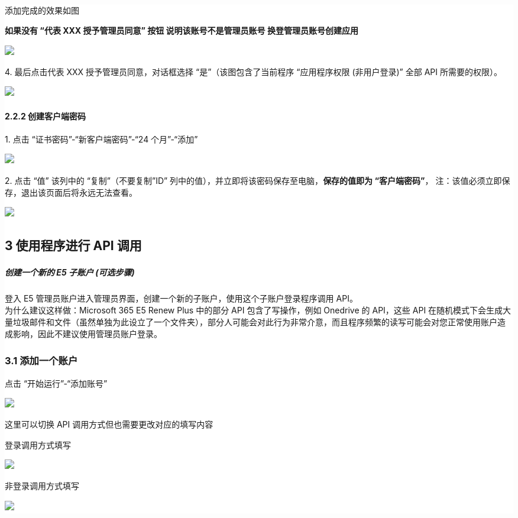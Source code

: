 添加完成的效果如图

**如果没有 “代表 XXX 授予管理员同意” 按钮 说明该账号不是管理员账号 换登管理员账号创建应用**

[![](https://cdn.jsdelivr.net/gh/wdm1732418365/CDN/e5plus/21.png)](https://cdn.jsdelivr.net/gh/wdm1732418365/CDN/e5plus/21.png)

4\. 最后点击代表 XXX 授予管理员同意，对话框选择 “是”（该图包含了当前程序 “应用程序权限 (非用户登录)” 全部 API 所需要的权限）。

[![](https://cdn.jsdelivr.net/gh/wdm1732418365/CDN/e5plus/22.png)](https://cdn.jsdelivr.net/gh/wdm1732418365/CDN/e5plus/22.png)

#### [](https://ednovas.xyz/2022/01/10/e5renewplus/#2-2-2-%E5%88%9B%E5%BB%BA%E5%AE%A2%E6%88%B7%E7%AB%AF%E5%AF%86%E7%A0%81 "2.2.2 创建客户端密码")2.2.2 创建客户端密码

1\. 点击 “证书密码”-“新客户端密码”-“24 个月”-“添加”

[![](https://cdn.jsdelivr.net/gh/wdm1732418365/CDN/e5plus/23.png)](https://cdn.jsdelivr.net/gh/wdm1732418365/CDN/e5plus/23.png)

2\. 点击 “值” 该列中的 “复制”（不要复制”ID” 列中的值），并立即将该密码保存至电脑，**保存的值即为 “客户端密码”**， 注：该值必须立即保存，退出该页面后将永远无法查看。

[![](https://cdn.jsdelivr.net/gh/wdm1732418365/CDN/e5plus/24.jpg)](https://cdn.jsdelivr.net/gh/wdm1732418365/CDN/e5plus/24.jpg)

## [](https://ednovas.xyz/2022/01/10/e5renewplus/#3-%E4%BD%BF%E7%94%A8%E7%A8%8B%E5%BA%8F%E8%BF%9B%E8%A1%8CAPI%E8%B0%83%E7%94%A8 "3 使用程序进行API调用")3 使用程序进行 API 调用

##### [](https://ednovas.xyz/2022/01/10/e5renewplus/#%E5%88%9B%E5%BB%BA%E4%B8%80%E4%B8%AA%E6%96%B0%E7%9A%84E5%E5%AD%90%E8%B4%A6%E6%88%B7-%E5%8F%AF%E9%80%89%E6%AD%A5%E9%AA%A4 "创建一个新的E5子账户(可选步骤)")创建一个新的 E5 子账户 (可选步骤)

登入 E5 管理员账户进入管理员界面，创建一个新的子账户，使用这个子账户登录程序调用 API。  
为什么建议这样做：Microsoft 365 E5 Renew Plus 中的部分 API 包含了写操作，例如 Onedrive 的 API，这些 API 在随机模式下会生成大量垃圾邮件和文件（虽然单独为此设立了一个文件夹），部分人可能会对此行为非常介意，而且程序频繁的读写可能会对您正常使用账户造成影响，因此不建议使用管理员账户登录。

### [](https://ednovas.xyz/2022/01/10/e5renewplus/#3-1-%E6%B7%BB%E5%8A%A0%E4%B8%80%E4%B8%AA%E8%B4%A6%E6%88%B7 "3.1 添加一个账户")3.1 添加一个账户

点击 “开始运行”-“添加账号”

[![](https://cdn.jsdelivr.net/gh/wdm1732418365/CDN/e5plus/25.png)](https://cdn.jsdelivr.net/gh/wdm1732418365/CDN/e5plus/25.png)

这里可以切换 API 调用方式但也需要更改对应的填写内容

登录调用方式填写

[![](https://cdn.jsdelivr.net/gh/wdm1732418365/CDN/e5plus/26.png)](https://cdn.jsdelivr.net/gh/wdm1732418365/CDN/e5plus/26.png)

非登录调用方式填写

[![](https://cdn.jsdelivr.net/gh/wdm1732418365/CDN/e5plus/27.png)](https://cdn.jsdelivr.net/gh/wdm1732418365/CDN/e5plus/27.png)
